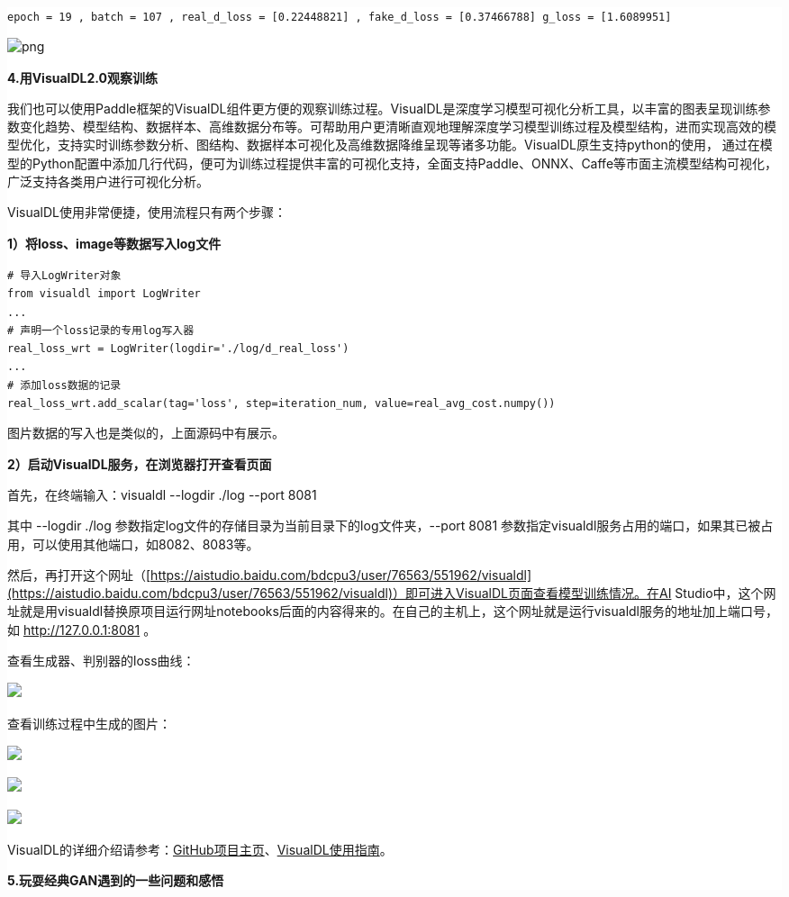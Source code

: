     epoch = 19 , batch = 107 , real_d_loss = [0.22448821] , fake_d_loss = [0.37466788] g_loss = [1.6089951]



![png](https://raw.githubusercontent.com/ctkindle/CV-Data-Augmentation-3-SMOTE/master/pics/output_13_17.png)


**4.用VisualDL2.0观察训练**

我们也可以使用Paddle框架的VisualDL组件更方便的观察训练过程。VisualDL是深度学习模型可视化分析工具，以丰富的图表呈现训练参数变化趋势、模型结构、数据样本、高维数据分布等。可帮助用户更清晰直观地理解深度学习模型训练过程及模型结构，进而实现高效的模型优化，支持实时训练参数分析、图结构、数据样本可视化及高维数据降维呈现等诸多功能。VisualDL原生支持python的使用， 通过在模型的Python配置中添加几行代码，便可为训练过程提供丰富的可视化支持，全面支持Paddle、ONNX、Caffe等市面主流模型结构可视化，广泛支持各类用户进行可视化分析。

VisualDL使用非常便捷，使用流程只有两个步骤：

**1）将loss、image等数据写入log文件**

```
# 导入LogWriter对象
from visualdl import LogWriter
...
# 声明一个loss记录的专用log写入器
real_loss_wrt = LogWriter(logdir='./log/d_real_loss')
...
# 添加loss数据的记录
real_loss_wrt.add_scalar(tag='loss', step=iteration_num, value=real_avg_cost.numpy())
```
图片数据的写入也是类似的，上面源码中有展示。

**2）启动VisualDL服务，在浏览器打开查看页面**

首先，在终端输入：visualdl --logdir ./log --port 8081

其中 --logdir ./log 参数指定log文件的存储目录为当前目录下的log文件夹，--port 8081 参数指定visualdl服务占用的端口，如果其已被占用，可以使用其他端口，如8082、8083等。

然后，再打开这个网址（[https://aistudio.baidu.com/bdcpu3/user/76563/551962/visualdl](https://aistudio.baidu.com/bdcpu3/user/76563/551962/visualdl)）即可进入VisualDL页面查看模型训练情况。在AI Studio中，这个网址就是用visualdl替换原项目运行网址notebooks后面的内容得来的。在自己的主机上，这个网址就是运行visualdl服务的地址加上端口号，如 http://127.0.0.1:8081 。

查看生成器、判别器的loss曲线：

![](https://ai-studio-static-online.cdn.bcebos.com/e18a6014f02f4f2395a4650686a384c0c7aed13238e94c0286e5b89233f3a0e7)

查看训练过程中生成的图片：

![](https://ai-studio-static-online.cdn.bcebos.com/bb08980c37e34083b3f17453544e04e8b2cb29f6d17647178c3e06b0d57b2216)

![](https://ai-studio-static-online.cdn.bcebos.com/8de6b9509f8548f3b87f0c8b8c99ab462d1628b21bfc49cc9c2d3c85c20a10b0)

![](https://ai-studio-static-online.cdn.bcebos.com/73efdb5353a14377a7d9bfffd2e8089454302beadc2e4c049b946010f8987cf2)

VisualDL的详细介绍请参考：[GitHub项目主页](https://github.com/PaddlePaddle/VisualDL)、[VisualDL使用指南](https://github.com/PaddlePaddle/VisualDL/blob/develop/docs/components/README.md)。

**5.玩耍经典GAN遇到的一些问题和感悟**
